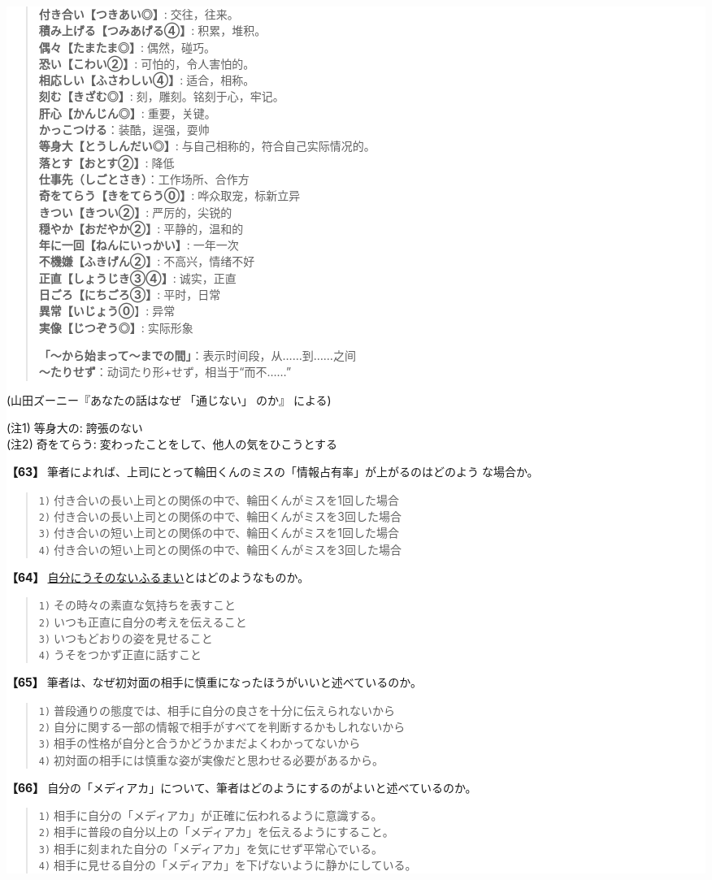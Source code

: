> **付き合い【つきあい◎】**: 交往，往来。  
> **積み上げる【つみあげる④】**: 积累，堆积。  
> **偶々【たまたま◎】**: 偶然，碰巧。  
> **恐い【こわい②】**: 可怕的，令人害怕的。  
> **相応しい【ふさわしい④】**: 适合，相称。  
> **刻む【きざむ◎】**: 刻，雕刻。铭刻于心，牢记。  
> **肝心【かんじん◎】**: 重要，关键。  
> **かっこつける**：装酷，逞强，耍帅  
> **等身大【とうしんだい◎】**: 与自己相称的，符合自己实际情况的。  
> **落とす【おとす②】**: 降低  
> **仕事先（しごとさき）**：工作场所、合作方  
> **奇をてらう【きをてらう⓪】**: 哗众取宠，标新立异  
> **きつい【きつい②】**: 严厉的，尖锐的  
> **穏やか【おだやか②】**: 平静的，温和的  
> **年に一回【ねんにいっかい】**: 一年一次  
> **不機嫌【ふきげん②】**: 不高兴，情绪不好  
> **正直【しょうじき③④】**: 诚实，正直  
> **日ごろ【にちごろ③】**: 平时，日常  
> **異常【いじょう⓪**】: 异常  
> **実像【じつぞう◎】**: 实际形象  
>
> **「〜から始まって〜までの間」**：表示时间段，从……到……之间  
> **～たりせず**：动词たり形+せず，相当于“而不……”  

(山田ズーニー『あなたの話はなぜ 「通じない」 のか』 による)

(注1) 等身大の: 誇張のない  
(注2) 奇をてらう: 変わったことをして、他人の気をひこうとする  

**【63】** 筆者によれば、上司にとって輪田くんのミスの「情報占有率」が上がるのはどのよう な場合か。

> `1)` 付き合いの長い上司との関係の中で、輪田くんがミスを1回した場合  
> `2)` 付き合いの長い上司との関係の中で、輪田くんがミスを3回した場合  
> `3)` 付き合いの短い上司との関係の中で、輪田くんがミスを1回した場合  
> `4)` 付き合いの短い上司との関係の中で、輪田くんがミスを3回した場合  

**【64】** <u>自分にうそのないふるまい</u>とはどのようなものか。

> `1)` その時々の素直な気持ちを表すこと  
> `2)` いつも正直に自分の考えを伝えること  
> `3)` いつもどおりの姿を見せること  
> `4)` うそをつかず正直に話すこと  

**【65】** 筆者は、なぜ初対面の相手に慎重になったほうがいいと述べているのか。

> `1)` 普段通りの態度では、相手に自分の良さを十分に伝えられないから  
> `2)` 自分に関する一部の情報で相手がすべてを判断するかもしれないから  
> `3)` 相手の性格が自分と合うかどうかまだよくわかってないから  
> `4)` 初対面の相手には慎重な姿が実像だと思わせる必要があるから。  

**【66】** 自分の「メディアカ」について、筆者はどのようにするのがよいと述べているのか。

> `1)` 相手に自分の「メディアカ」が正確に伝われるように意識する。  
> `2)` 相手に普段の自分以上の「メディアカ」を伝えるようにすること。  
> `3)` 相手に刻まれた自分の「メディアカ」を気にせず平常心でいる。  
> `4)` 相手に見せる自分の「メディアカ」を下げないように静かにしている。  
